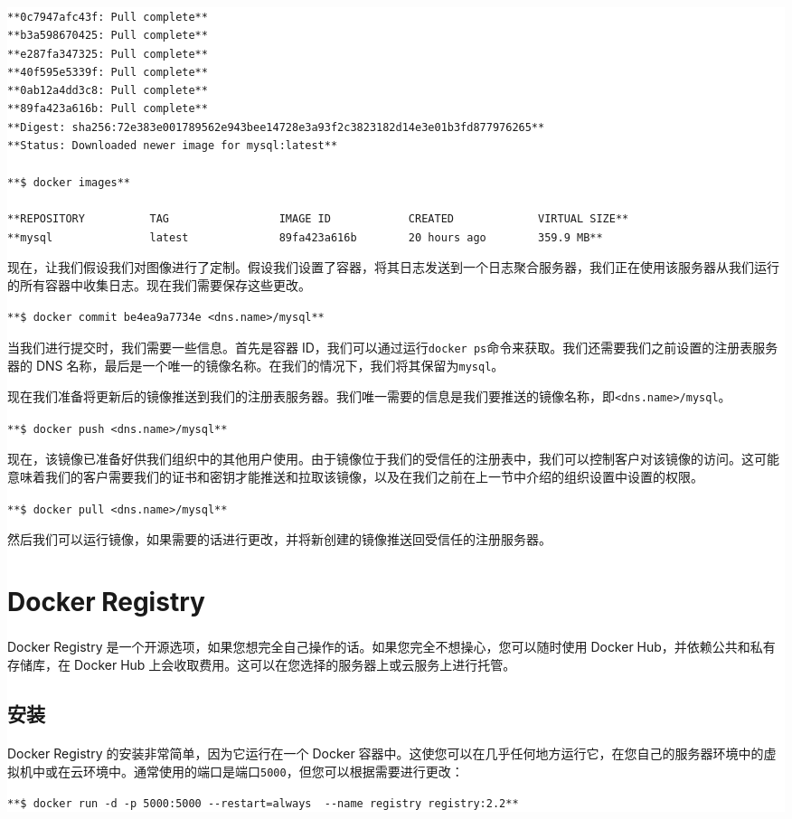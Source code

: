 ```
**0c7947afc43f: Pull complete**
**b3a598670425: Pull complete**
**e287fa347325: Pull complete**
**40f595e5339f: Pull complete**
**0ab12a4dd3c8: Pull complete**
**89fa423a616b: Pull complete**
**Digest: sha256:72e383e001789562e943bee14728e3a93f2c3823182d14e3e01b3fd877976265**
**Status: Downloaded newer image for mysql:latest**

**$ docker images**

**REPOSITORY          TAG                 IMAGE ID            CREATED             VIRTUAL SIZE**
**mysql               latest              89fa423a616b        20 hours ago        359.9 MB**

```

现在，让我们假设我们对图像进行了定制。假设我们设置了容器，将其日志发送到一个日志聚合服务器，我们正在使用该服务器从我们运行的所有容器中收集日志。现在我们需要保存这些更改。

```
**$ docker commit be4ea9a7734e <dns.name>/mysql**

```

当我们进行提交时，我们需要一些信息。首先是容器 ID，我们可以通过运行`docker ps`命令来获取。我们还需要我们之前设置的注册表服务器的 DNS 名称，最后是一个唯一的镜像名称。在我们的情况下，我们将其保留为`mysql`。

现在我们准备将更新后的镜像推送到我们的注册表服务器。我们唯一需要的信息是我们要推送的镜像名称，即`<dns.name>/mysql`。

```
**$ docker push <dns.name>/mysql**

```

现在，该镜像已准备好供我们组织中的其他用户使用。由于镜像位于我们的受信任的注册表中，我们可以控制客户对该镜像的访问。这可能意味着我们的客户需要我们的证书和密钥才能推送和拉取该镜像，以及在我们之前在上一节中介绍的组织设置中设置的权限。

```
**$ docker pull <dns.name>/mysql**

```

然后我们可以运行镜像，如果需要的话进行更改，并将新创建的镜像推送回受信任的注册服务器。

# Docker Registry

Docker Registry 是一个开源选项，如果您想完全自己操作的话。如果您完全不想操心，您可以随时使用 Docker Hub，并依赖公共和私有存储库，在 Docker Hub 上会收取费用。这可以在您选择的服务器上或云服务上进行托管。

## 安装

Docker Registry 的安装非常简单，因为它运行在一个 Docker 容器中。这使您可以在几乎任何地方运行它，在您自己的服务器环境中的虚拟机中或在云环境中。通常使用的端口是端口`5000`，但您可以根据需要进行更改：

```
**$ docker run -d -p 5000:5000 --restart=always  --name registry registry:2.2**

```
